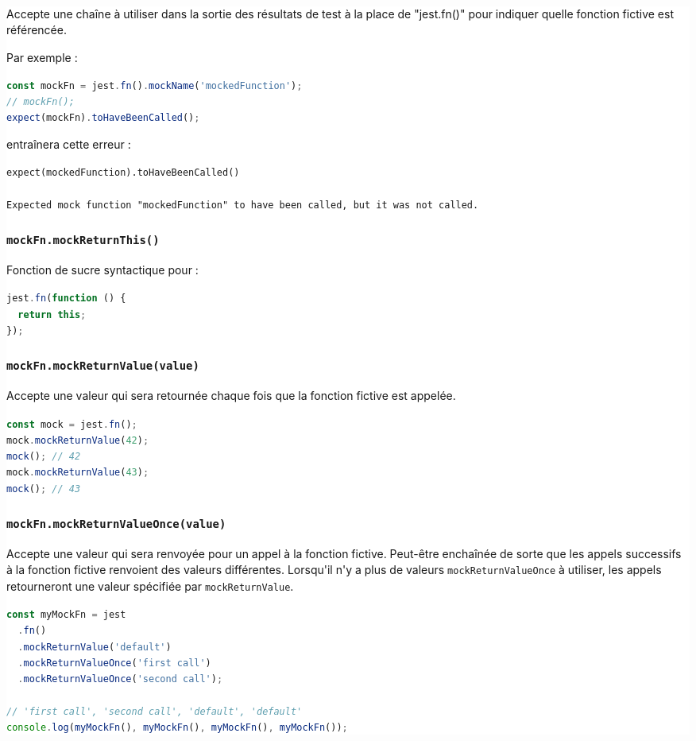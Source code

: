 Accepte une chaîne à utiliser dans la sortie des résultats de test à la place de "jest.fn()" pour indiquer quelle fonction fictive est référencée.

Par exemple :

```js
const mockFn = jest.fn().mockName('mockedFunction');
// mockFn();
expect(mockFn).toHaveBeenCalled();
```

entraînera cette erreur :

```
expect(mockedFunction).toHaveBeenCalled()

Expected mock function "mockedFunction" to have been called, but it was not called.
```

### `mockFn.mockReturnThis()`

Fonction de sucre syntactique pour :

```js
jest.fn(function () {
  return this;
});
```

### `mockFn.mockReturnValue(value)`

Accepte une valeur qui sera retournée chaque fois que la fonction fictive est appelée.

```js
const mock = jest.fn();
mock.mockReturnValue(42);
mock(); // 42
mock.mockReturnValue(43);
mock(); // 43
```

### `mockFn.mockReturnValueOnce(value)`

Accepte une valeur qui sera renvoyée pour un appel à la fonction fictive. Peut-être enchaînée de sorte que les appels successifs à la fonction fictive renvoient des valeurs différentes. Lorsqu'il n'y a plus de valeurs `mockReturnValueOnce` à utiliser, les appels retourneront une valeur spécifiée par `mockReturnValue`.

```js
const myMockFn = jest
  .fn()
  .mockReturnValue('default')
  .mockReturnValueOnce('first call')
  .mockReturnValueOnce('second call');

// 'first call', 'second call', 'default', 'default'
console.log(myMockFn(), myMockFn(), myMockFn(), myMockFn());
```
